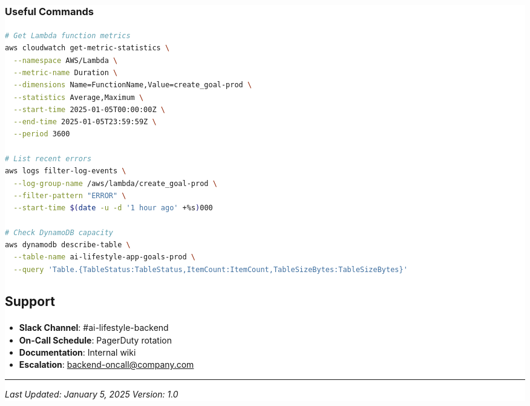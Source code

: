 ### Useful Commands
```bash
# Get Lambda function metrics
aws cloudwatch get-metric-statistics \
  --namespace AWS/Lambda \
  --metric-name Duration \
  --dimensions Name=FunctionName,Value=create_goal-prod \
  --statistics Average,Maximum \
  --start-time 2025-01-05T00:00:00Z \
  --end-time 2025-01-05T23:59:59Z \
  --period 3600

# List recent errors
aws logs filter-log-events \
  --log-group-name /aws/lambda/create_goal-prod \
  --filter-pattern "ERROR" \
  --start-time $(date -u -d '1 hour ago' +%s)000

# Check DynamoDB capacity
aws dynamodb describe-table \
  --table-name ai-lifestyle-app-goals-prod \
  --query 'Table.{TableStatus:TableStatus,ItemCount:ItemCount,TableSizeBytes:TableSizeBytes}'
```

## Support

- **Slack Channel**: #ai-lifestyle-backend
- **On-Call Schedule**: PagerDuty rotation
- **Documentation**: Internal wiki
- **Escalation**: backend-oncall@company.com

---

*Last Updated: January 5, 2025*
*Version: 1.0*